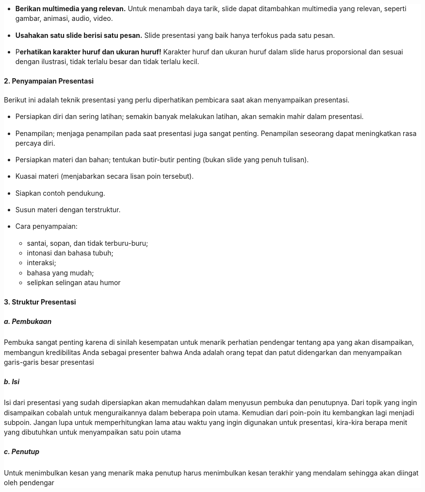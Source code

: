 - **Berikan multimedia yang relevan.**
  Untuk menambah daya tarik, slide dapat ditambahkan multimedia yang relevan, seperti gambar, animasi, audio, video.
  
- **Usahakan satu slide berisi satu pesan.**
  Slide presentasi yang baik hanya terfokus pada satu pesan.
  
- P**erhatikan karakter huruf dan ukuran huruf!**
  Karakter huruf dan ukuran huruf dalam slide harus proporsional dan sesuai dengan ilustrasi, tidak terlalu besar dan tidak terlalu kecil. 

#### 2. Penyampaian Presentasi

Berikut ini adalah teknik presentasi yang perlu diperhatikan pembicara saat akan menyampaikan presentasi.

- Persiapkan diri dan sering latihan; semakin banyak melakukan latihan, akan semakin mahir dalam presentasi. 
  
- Penampilan; menjaga penampilan pada saat presentasi juga sangat penting. Penampilan seseorang dapat meningkatkan rasa percaya diri.
  
- Persiapkan materi dan bahan; tentukan butir-butir penting (bukan slide yang penuh tulisan).
- Kuasai materi (menjabarkan secara lisan poin tersebut).
  
- Siapkan contoh pendukung.
  
- Susun materi dengan terstruktur.
  
- Cara penyampaian:
	- santai, sopan, dan tidak terburu-buru;
	- intonasi dan bahasa tubuh;
	- interaksi;
	- bahasa yang mudah;
	- selipkan selingan atau humor


#### 3. Struktur Presentasi

##### a. Pembukaan

Pembuka sangat penting karena di sinilah kesempatan untuk menarik perhatian pendengar tentang apa yang akan disampaikan, membangun kredibilitas Anda sebagai presenter bahwa Anda adalah orang tepat dan patut didengarkan dan menyampaikan garis-garis besar presentasi

##### b. Isi

Isi dari presentasi yang sudah dipersiapkan akan memudahkan dalam menyusun pembuka dan penutupnya. Dari topik yang ingin disampaikan cobalah untuk menguraikannya dalam beberapa poin utama. Kemudian dari poin-poin itu kembangkan lagi menjadi subpoin. Jangan lupa untuk memperhitungkan lama atau waktu yang ingin digunakan untuk presentasi, kira-kira berapa menit yang dibutuhkan untuk menyampaikan satu poin utama

##### c. Penutup

Untuk menimbulkan kesan yang menarik maka penutup harus menimbulkan kesan terakhir yang mendalam sehingga akan diingat oleh pendengar
